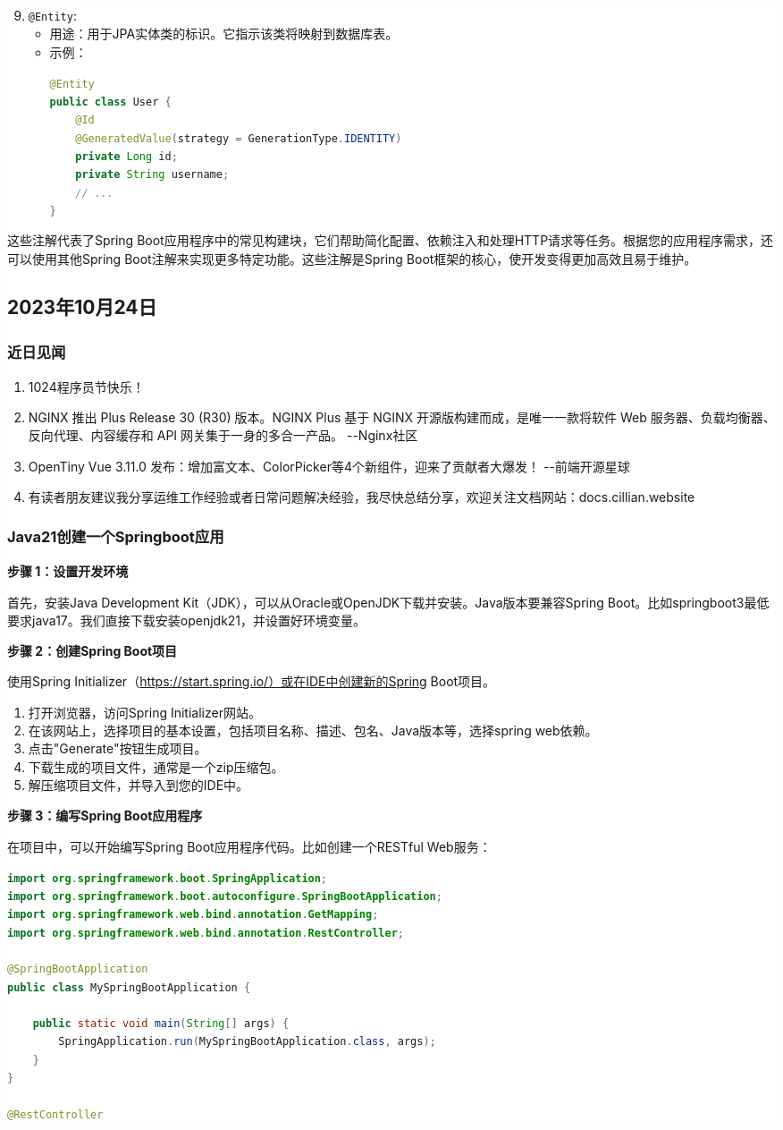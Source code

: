 9. `@Entity`:
   - 用途：用于JPA实体类的标识。它指示该类将映射到数据库表。
   - 示例：
     ```java
     @Entity
     public class User {
         @Id
         @GeneratedValue(strategy = GenerationType.IDENTITY)
         private Long id;
         private String username;
         // ...
     }
     ```

这些注解代表了Spring Boot应用程序中的常见构建块，它们帮助简化配置、依赖注入和处理HTTP请求等任务。根据您的应用程序需求，还可以使用其他Spring Boot注解来实现更多特定功能。这些注解是Spring Boot框架的核心，使开发变得更加高效且易于维护。


## 2023年10月24日

### 近日见闻

1. 1024程序员节快乐！

2. NGINX 推出 Plus Release 30 (R30) 版本。NGINX Plus 基于 NGINX 开源版构建而成，是唯一一款将软件 Web 服务器、负载均衡器、反向代理、内容缓存和 API 网关集于一身的多合一产品。 --Nginx社区

3. OpenTiny Vue 3.11.0 发布：增加富文本、ColorPicker等4个新组件，迎来了贡献者大爆发！ --前端开源星球

4. 有读者朋友建议我分享运维工作经验或者日常问题解决经验，我尽快总结分享，欢迎关注文档网站：docs.cillian.website



### Java21创建一个Springboot应用


**步骤 1：设置开发环境**

首先，安装Java Development Kit（JDK），可以从Oracle或OpenJDK下载并安装。Java版本要兼容Spring Boot。比如springboot3最低要求java17。我们直接下载安装openjdk21，并设置好环境变量。

**步骤 2：创建Spring Boot项目**

使用Spring Initializer（https://start.spring.io/）或在IDE中创建新的Spring Boot项目。

1. 打开浏览器，访问Spring Initializer网站。
2. 在该网站上，选择项目的基本设置，包括项目名称、描述、包名、Java版本等，选择spring web依赖。
3. 点击"Generate"按钮生成项目。
4. 下载生成的项目文件，通常是一个zip压缩包。
5. 解压缩项目文件，并导入到您的IDE中。

**步骤 3：编写Spring Boot应用程序**

在项目中，可以开始编写Spring Boot应用程序代码。比如创建一个RESTful Web服务：

```java
import org.springframework.boot.SpringApplication;
import org.springframework.boot.autoconfigure.SpringBootApplication;
import org.springframework.web.bind.annotation.GetMapping;
import org.springframework.web.bind.annotation.RestController;

@SpringBootApplication
public class MySpringBootApplication {

    public static void main(String[] args) {
        SpringApplication.run(MySpringBootApplication.class, args);
    }
}

@RestController
```
